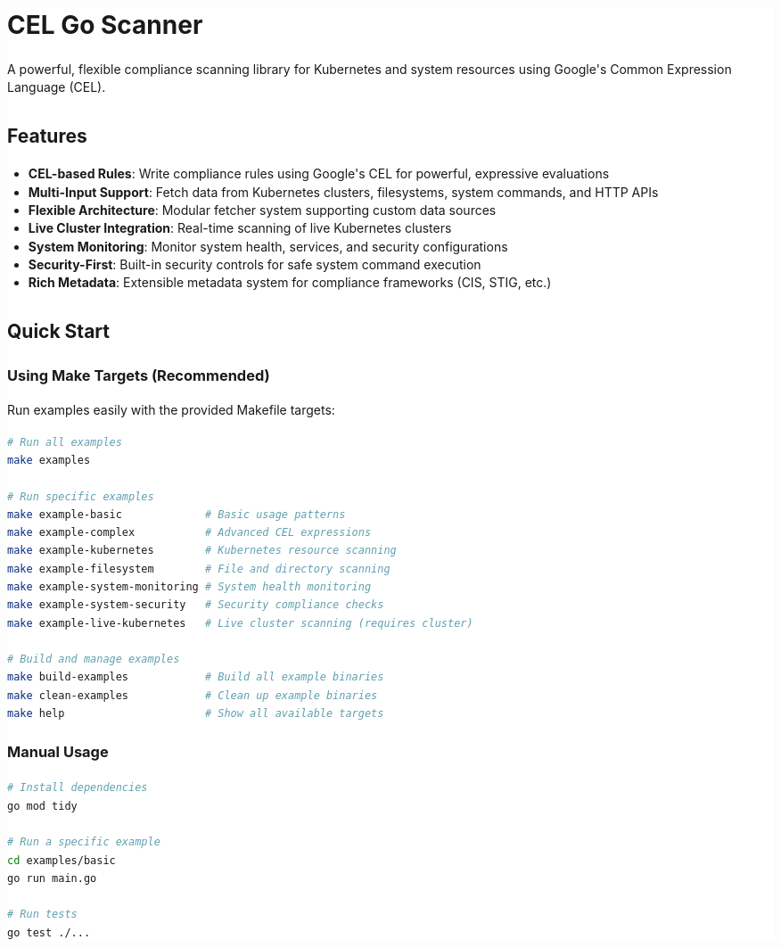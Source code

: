 # CEL Go Scanner

A powerful, flexible compliance scanning library for Kubernetes and system resources using Google's Common Expression Language (CEL).

## Features

- **CEL-based Rules**: Write compliance rules using Google's CEL for powerful, expressive evaluations
- **Multi-Input Support**: Fetch data from Kubernetes clusters, filesystems, system commands, and HTTP APIs
- **Flexible Architecture**: Modular fetcher system supporting custom data sources
- **Live Cluster Integration**: Real-time scanning of live Kubernetes clusters
- **System Monitoring**: Monitor system health, services, and security configurations
- **Security-First**: Built-in security controls for safe system command execution
- **Rich Metadata**: Extensible metadata system for compliance frameworks (CIS, STIG, etc.)

## Quick Start

### Using Make Targets (Recommended)

Run examples easily with the provided Makefile targets:

```bash
# Run all examples
make examples

# Run specific examples
make example-basic             # Basic usage patterns
make example-complex           # Advanced CEL expressions  
make example-kubernetes        # Kubernetes resource scanning
make example-filesystem        # File and directory scanning
make example-system-monitoring # System health monitoring
make example-system-security   # Security compliance checks
make example-live-kubernetes   # Live cluster scanning (requires cluster)

# Build and manage examples
make build-examples            # Build all example binaries
make clean-examples            # Clean up example binaries
make help                      # Show all available targets
```

### Manual Usage

```bash
# Install dependencies
go mod tidy

# Run a specific example
cd examples/basic
go run main.go

# Run tests
go test ./...
```
